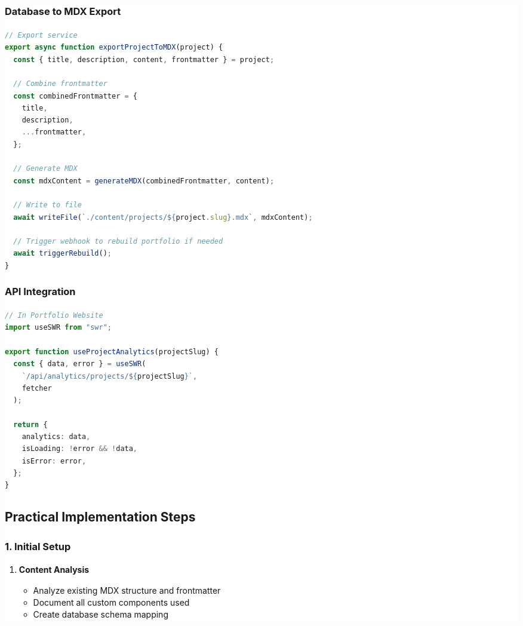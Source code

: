 ### Database to MDX Export

```typescript
// Export service
export async function exportProjectToMDX(project) {
  const { title, description, content, frontmatter } = project;

  // Combine frontmatter
  const combinedFrontmatter = {
    title,
    description,
    ...frontmatter,
  };

  // Generate MDX
  const mdxContent = generateMDX(combinedFrontmatter, content);

  // Write to file
  await writeFile(`./content/projects/${project.slug}.mdx`, mdxContent);

  // Trigger webhook to rebuild portfolio if needed
  await triggerRebuild();
}
```

### API Integration

```typescript
// In Portfolio Website
import useSWR from "swr";

export function useProjectAnalytics(projectSlug) {
  const { data, error } = useSWR(
    `/api/analytics/projects/${projectSlug}`,
    fetcher
  );

  return {
    analytics: data,
    isLoading: !error && !data,
    isError: error,
  };
}
```

## Practical Implementation Steps

### 1. Initial Setup

1. **Content Analysis**

   - Analyze existing MDX structure and frontmatter
   - Document all custom components used
   - Create database schema mapping
